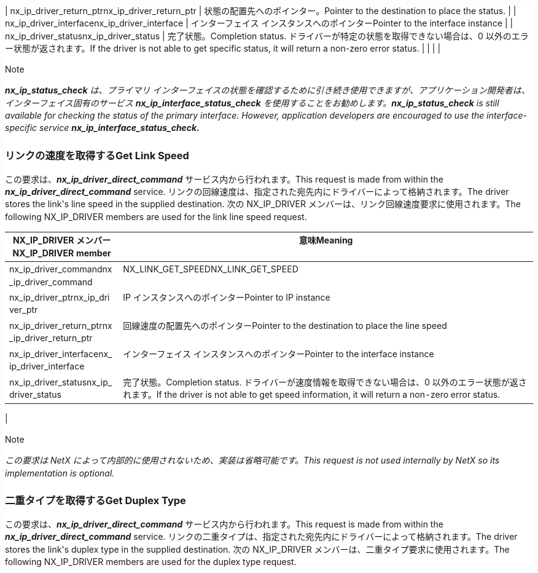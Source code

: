 | <span data-ttu-id="74e1d-405">nx_ip_driver_return_ptr</span><span class="sxs-lookup"><span data-stu-id="74e1d-405">nx_ip_driver_return_ptr</span></span> | <span data-ttu-id="74e1d-406">状態の配置先へのポインター。</span><span class="sxs-lookup"><span data-stu-id="74e1d-406">Pointer to the destination to place the status.</span></span>                                                              |
| <span data-ttu-id="74e1d-407">nx_ip_driver_interface</span><span class="sxs-lookup"><span data-stu-id="74e1d-407">nx_ip_driver_interface</span></span>  | <span data-ttu-id="74e1d-408">インターフェイス インスタンスへのポインター</span><span class="sxs-lookup"><span data-stu-id="74e1d-408">Pointer to the interface instance</span></span>                                                                            |
| <span data-ttu-id="74e1d-409">nx_ip_driver_status</span><span class="sxs-lookup"><span data-stu-id="74e1d-409">nx_ip_driver_status</span></span>     | <span data-ttu-id="74e1d-410">完了状態。</span><span class="sxs-lookup"><span data-stu-id="74e1d-410">Completion status.</span></span> <span data-ttu-id="74e1d-411">ドライバーが特定の状態を取得できない場合は、0 以外のエラー状態が返されます。</span><span class="sxs-lookup"><span data-stu-id="74e1d-411">If the driver is not able to get specific status, it will return a non-zero error status.</span></span> |
|                         |                                                                                                              |

> [!NOTE]
> <span data-ttu-id="74e1d-412">***nx_ip_status_check** は、プライマリ インターフェイスの状態を確認するために引き続き使用できますが、アプリケーション開発者は、インターフェイス固有のサービス **nx_ip_interface_status_check** を使用することをお勧めします。*</span><span class="sxs-lookup"><span data-stu-id="74e1d-412">***nx_ip_status_check** is still available for checking the status of the primary interface. However, application developers are encouraged to use the interface-specific service **nx_ip_interface_status_check.***</span></span>

### <a name="get-link-speed"></a><span data-ttu-id="74e1d-413">リンクの速度を取得する</span><span class="sxs-lookup"><span data-stu-id="74e1d-413">Get Link Speed</span></span>  

<span data-ttu-id="74e1d-414">この要求は、***nx_ip_driver_direct_command*** サービス内から行われます。</span><span class="sxs-lookup"><span data-stu-id="74e1d-414">This request is made from within the ***nx_ip_driver_direct_command*** service.</span></span> <span data-ttu-id="74e1d-415">リンクの回線速度は、指定された宛先内にドライバーによって格納されます。</span><span class="sxs-lookup"><span data-stu-id="74e1d-415">The driver stores the link's line speed in the supplied destination.</span></span> <span data-ttu-id="74e1d-416">次の NX_IP_DRIVER メンバーは、リンク回線速度要求に使用されます。</span><span class="sxs-lookup"><span data-stu-id="74e1d-416">The following NX_IP_DRIVER members are used for the link line speed request.</span></span>

| <span data-ttu-id="74e1d-417">NX_IP_DRIVER メンバー</span><span class="sxs-lookup"><span data-stu-id="74e1d-417">NX_IP_DRIVER member</span></span>     | <span data-ttu-id="74e1d-418">意味</span><span class="sxs-lookup"><span data-stu-id="74e1d-418">Meaning</span></span> |
|-------------------------|---------------------------------------------------------------|
| <span data-ttu-id="74e1d-419">nx_ip_driver_command</span><span class="sxs-lookup"><span data-stu-id="74e1d-419">nx_ip_driver_command</span></span>    | <span data-ttu-id="74e1d-420">NX_LINK_GET_SPEED</span><span class="sxs-lookup"><span data-stu-id="74e1d-420">NX_LINK_GET_SPEED</span></span> |
| <span data-ttu-id="74e1d-421">nx_ip_driver_ptr</span><span class="sxs-lookup"><span data-stu-id="74e1d-421">nx_ip_driver_ptr</span></span>        | <span data-ttu-id="74e1d-422">IP インスタンスへのポインター</span><span class="sxs-lookup"><span data-stu-id="74e1d-422">Pointer to IP instance</span></span> |
| <span data-ttu-id="74e1d-423">nx_ip_driver_return_ptr</span><span class="sxs-lookup"><span data-stu-id="74e1d-423">nx_ip_driver_return_ptr</span></span> | <span data-ttu-id="74e1d-424">回線速度の配置先へのポインター</span><span class="sxs-lookup"><span data-stu-id="74e1d-424">Pointer to the destination to place the line speed</span></span> |
| <span data-ttu-id="74e1d-425">nx_ip_driver_interface</span><span class="sxs-lookup"><span data-stu-id="74e1d-425">nx_ip_driver_interface</span></span>  | <span data-ttu-id="74e1d-426">インターフェイス インスタンスへのポインター</span><span class="sxs-lookup"><span data-stu-id="74e1d-426">Pointer to the interface instance</span></span> |
| <span data-ttu-id="74e1d-427">nx_ip_driver_status</span><span class="sxs-lookup"><span data-stu-id="74e1d-427">nx_ip_driver_status</span></span>     | <span data-ttu-id="74e1d-428">完了状態。</span><span class="sxs-lookup"><span data-stu-id="74e1d-428">Completion status.</span></span> <span data-ttu-id="74e1d-429">ドライバーが速度情報を取得できない場合は、0 以外のエラー状態が返されます。</span><span class="sxs-lookup"><span data-stu-id="74e1d-429">If the driver is not able to get speed information, it will return a non-zero error status.</span></span>
 |


> [!NOTE]
> <span data-ttu-id="74e1d-430">*この要求は NetX によって内部的に使用されないため、実装は省略可能です。*</span><span class="sxs-lookup"><span data-stu-id="74e1d-430">*This request is not used internally by NetX so its implementation is optional.*</span></span>

### <a name="get-duplex-type"></a><span data-ttu-id="74e1d-431">二重タイプを取得する</span><span class="sxs-lookup"><span data-stu-id="74e1d-431">Get Duplex Type</span></span>  

<span data-ttu-id="74e1d-432">この要求は、***nx_ip_driver_direct_command*** サービス内から行われます。</span><span class="sxs-lookup"><span data-stu-id="74e1d-432">This request is made from within the ***nx_ip_driver_direct_command*** service.</span></span> <span data-ttu-id="74e1d-433">リンクの二重タイプは、指定された宛先内にドライバーによって格納されます。</span><span class="sxs-lookup"><span data-stu-id="74e1d-433">The driver stores the link's duplex type in the supplied destination.</span></span> <span data-ttu-id="74e1d-434">次の NX_IP_DRIVER メンバーは、二重タイプ要求に使用されます。</span><span class="sxs-lookup"><span data-stu-id="74e1d-434">The following NX_IP_DRIVER members are used for the duplex type request.</span></span>
